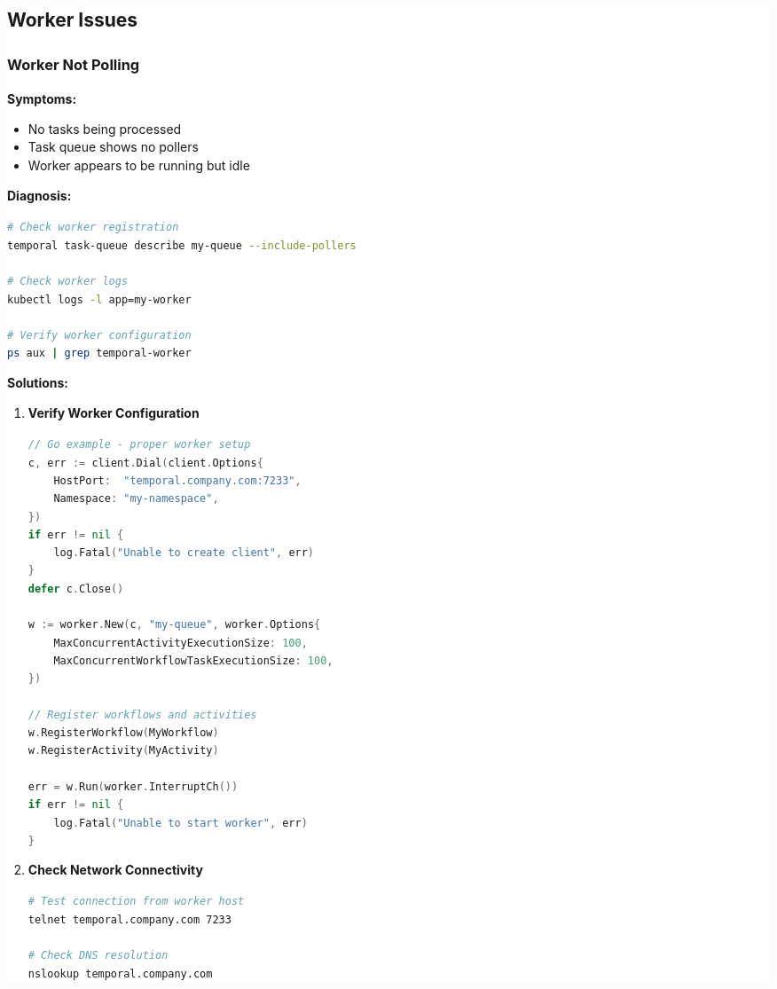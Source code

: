 ## Worker Issues

### Worker Not Polling

**Symptoms:**
- No tasks being processed
- Task queue shows no pollers
- Worker appears to be running but idle

**Diagnosis:**
```bash
# Check worker registration
temporal task-queue describe my-queue --include-pollers

# Check worker logs
kubectl logs -l app=my-worker

# Verify worker configuration
ps aux | grep temporal-worker
```

**Solutions:**

1. **Verify Worker Configuration**
   ```go
   // Go example - proper worker setup
   c, err := client.Dial(client.Options{
       HostPort:  "temporal.company.com:7233",
       Namespace: "my-namespace",
   })
   if err != nil {
       log.Fatal("Unable to create client", err)
   }
   defer c.Close()
   
   w := worker.New(c, "my-queue", worker.Options{
       MaxConcurrentActivityExecutionSize: 100,
       MaxConcurrentWorkflowTaskExecutionSize: 100,
   })
   
   // Register workflows and activities
   w.RegisterWorkflow(MyWorkflow)
   w.RegisterActivity(MyActivity)
   
   err = w.Run(worker.InterruptCh())
   if err != nil {
       log.Fatal("Unable to start worker", err)
   }
   ```

2. **Check Network Connectivity**
   ```bash
   # Test connection from worker host
   telnet temporal.company.com 7233
   
   # Check DNS resolution
   nslookup temporal.company.com
   ```
